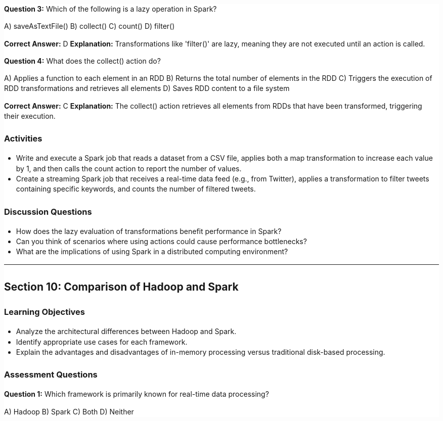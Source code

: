 **Question 3:** Which of the following is a lazy operation in Spark?

  A) saveAsTextFile()
  B) collect()
  C) count()
  D) filter()

**Correct Answer:** D
**Explanation:** Transformations like 'filter()' are lazy, meaning they are not executed until an action is called.

**Question 4:** What does the collect() action do?

  A) Applies a function to each element in an RDD
  B) Returns the total number of elements in the RDD
  C) Triggers the execution of RDD transformations and retrieves all elements
  D) Saves RDD content to a file system

**Correct Answer:** C
**Explanation:** The collect() action retrieves all elements from RDDs that have been transformed, triggering their execution.

### Activities
- Write and execute a Spark job that reads a dataset from a CSV file, applies both a map transformation to increase each value by 1, and then calls the count action to report the number of values.
- Create a streaming Spark job that receives a real-time data feed (e.g., from Twitter), applies a transformation to filter tweets containing specific keywords, and counts the number of filtered tweets.

### Discussion Questions
- How does the lazy evaluation of transformations benefit performance in Spark?
- Can you think of scenarios where using actions could cause performance bottlenecks?
- What are the implications of using Spark in a distributed computing environment?

---

## Section 10: Comparison of Hadoop and Spark

### Learning Objectives
- Analyze the architectural differences between Hadoop and Spark.
- Identify appropriate use cases for each framework.
- Explain the advantages and disadvantages of in-memory processing versus traditional disk-based processing.

### Assessment Questions

**Question 1:** Which framework is primarily known for real-time data processing?

  A) Hadoop
  B) Spark
  C) Both
  D) Neither
